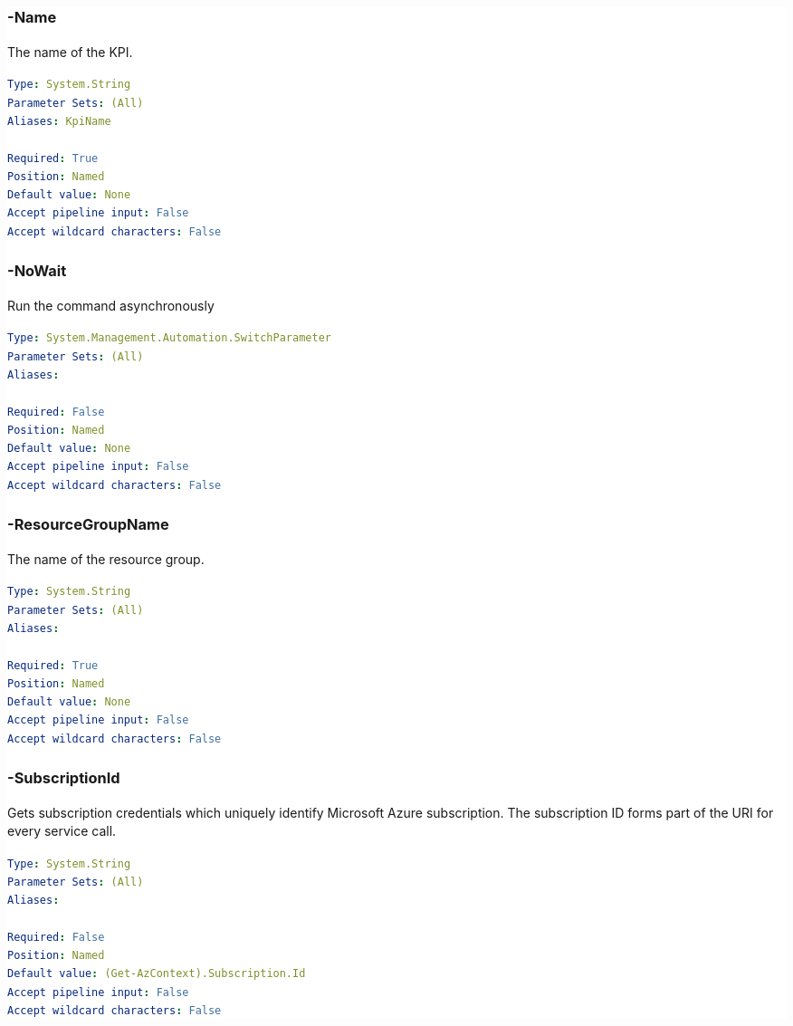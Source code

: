 ### -Name
The name of the KPI.

```yaml
Type: System.String
Parameter Sets: (All)
Aliases: KpiName

Required: True
Position: Named
Default value: None
Accept pipeline input: False
Accept wildcard characters: False
```

### -NoWait
Run the command asynchronously

```yaml
Type: System.Management.Automation.SwitchParameter
Parameter Sets: (All)
Aliases:

Required: False
Position: Named
Default value: None
Accept pipeline input: False
Accept wildcard characters: False
```

### -ResourceGroupName
The name of the resource group.

```yaml
Type: System.String
Parameter Sets: (All)
Aliases:

Required: True
Position: Named
Default value: None
Accept pipeline input: False
Accept wildcard characters: False
```

### -SubscriptionId
Gets subscription credentials which uniquely identify Microsoft Azure subscription.
The subscription ID forms part of the URI for every service call.

```yaml
Type: System.String
Parameter Sets: (All)
Aliases:

Required: False
Position: Named
Default value: (Get-AzContext).Subscription.Id
Accept pipeline input: False
Accept wildcard characters: False
```
